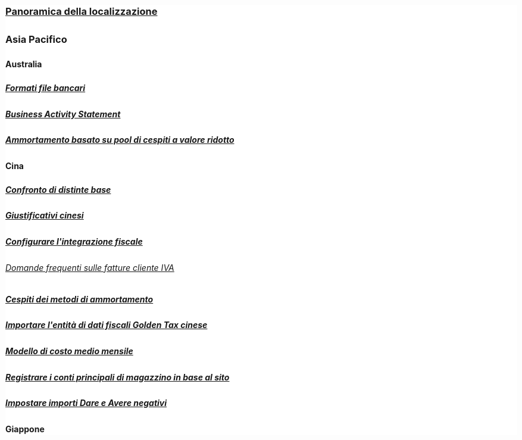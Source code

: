 ### [Panoramica della localizzazione](/dynamics365/unified-operations/financials/localizations//dynamics365/unified-operations/dev-itpro/lcs-solutions/country-region?toc=/dynamics365/unified-operations/financials/localizations/toc.json)
### Asia Pacifico
#### Australia
##### [Formati file bancari](/dynamics365/unified-operations/financials/localizations/apac-aus-method-of-payment-pay-vendors-banks?toc=/dynamics365/unified-operations/financials/toc.json)
##### [Business Activity Statement ](/dynamics365/unified-operations/financials/localizations/apac-aus-business-activity-statement?toc=/dynamics365/unified-operations/financials/toc.json)
##### [Ammortamento basato su pool di cespiti a valore ridotto](/dynamics365/unified-operations/financials/localizations/apac-aus-low-value-pool-depreciation?toc=/dynamics365/unified-operations/financials/toc.json)

#### Cina
##### [Confronto di distinte base](/dynamics365/unified-operations/financials/localizations/apac-chn-bom-comparison?toc=/dynamics365/unified-operations/financials/toc.json)
##### [Giustificativi cinesi](/dynamics365/unified-operations/financials/localizations/apac-chn-vouchers?toc=/dynamics365/unified-operations/financials/toc.json)
##### [Configurare l'integrazione fiscale](/dynamics365/unified-operations/financials/localizations/apac-chn-tax-integration?toc=/dynamics365/unified-operations/financials/toc.json)
###### [Domande frequenti sulle fatture cliente IVA](/dynamics365/unified-operations/financials/localizations/apac-chn-tax-integration-vat-customer-invoices?toc=/dynamics365/unified-operations/financials/toc.json)
##### [Cespiti dei metodi di ammortamento ](/dynamics365/unified-operations/financials/localizations/apac-chn-depreciation-methods-fixed-assets?toc=/dynamics365/unified-operations/financials/toc.json)
##### [Importare l'entità di dati fiscali Golden Tax cinese](/dynamics365/unified-operations/financials/localizations/apac-chn-import-golden-tax-data-entity?toc=/dynamics365/unified-operations/financials/toc.json)
##### [Modello di costo medio mensile](/dynamics365/unified-operations/financials/localizations/apac-chn-monthly-average-cost-model?toc=/dynamics365/unified-operations/financials/toc.json)
##### [Registrare i conti principali di magazzino in base al sito](/dynamics365/unified-operations/financials/localizations/apac-chn-post-inventory-main-accounts-by-site?toc=/dynamics365/unified-operations/financials/toc.json)
##### [Impostare importi Dare e Avere negativi ](/dynamics365/unified-operations/financials/localizations/apac-chn-negative-debits-credits?toc=/dynamics365/unified-operations/financials/toc.json)
#### Giappone